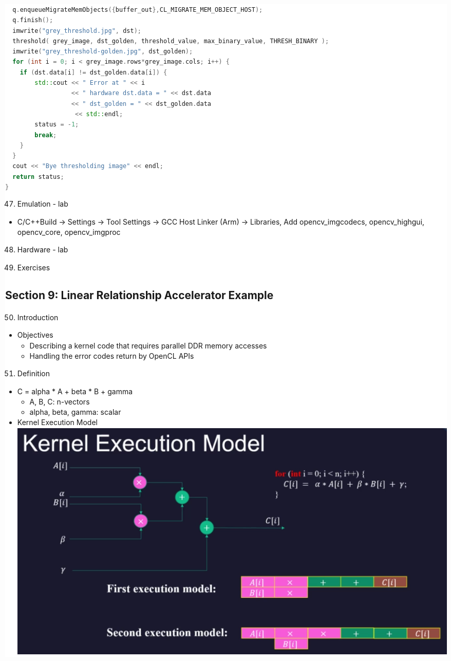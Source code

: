 ```cpp
  q.enqueueMigrateMemObjects({buffer_out},CL_MIGRATE_MEM_OBJECT_HOST);
  q.finish();
  imwrite("grey_threshold.jpg", dst);
  threshold( grey_image, dst_golden, threshold_value, max_binary_value, THRESH_BINARY );
  imwrite("grey_threshold-golden.jpg", dst_golden);
  for (int i = 0; i < grey_image.rows*grey_image.cols; i++) {
	if (dst.data[i] != dst_golden.data[i]) {
		std::cout << " Error at " << i
				  << " hardware dst.data = " << dst.data
               	  << " dst_golden = " << dst_golden.data
                   << std::endl;
		status = -1;
        break;
	}
  }
  cout << "Bye thresholding image" << endl;
  return status;
}
```

47. Emulation - lab
- C/C++Build -> Settings -> Tool Settings -> GCC Host Linker (Arm) -> Libraries, Add opencv_imgcodecs, opencv_highgui, opencv_core, opencv_imgproc

48. Hardware - lab

49. Exercises

## Section 9: Linear Relationship Accelerator Example

50. Introduction
- Objectives
  - Describing a kernel code that requires parallel DDR memory accesses
  - Handling the error codes return by OpenCL APIs

51. Definition
- C = alpha * A + beta * B + gamma
  - A, B, C: n-vectors
  - alpha, beta, gamma: scalar
- Kernel Execution Model
![linear_memport0](./linear_memport0.png) 